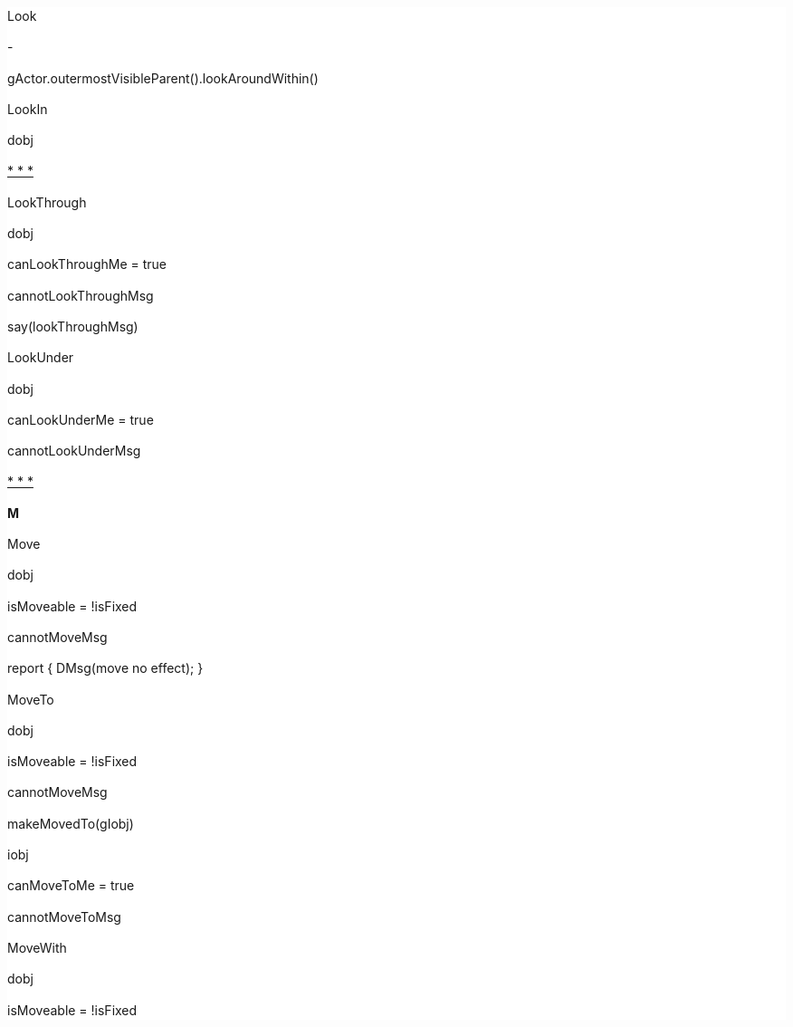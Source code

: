 <span id="Look"></span>Look

\-

gActor.outermostVisibleParent().lookAroundWithin()

<span id="LookIn"></span>LookIn

dobj

[\* \* \*](source.html#Thing:LookIn)

<span id="LookThrough"></span>LookThrough

dobj

canLookThroughMe = true

cannotLookThroughMsg

say(lookThroughMsg)

<span id="LookUnder"></span>LookUnder

dobj

canLookUnderMe = true

cannotLookUnderMsg

[\* \* \*](source.html#Thing:LookUnder)

**<span id="aM">M</span>**

<span id="Move"></span>Move

dobj

isMoveable = !isFixed

cannotMoveMsg

report { DMsg(move no effect); }

<span id="MoveTo"></span>MoveTo

dobj

isMoveable = !isFixed

cannotMoveMsg

makeMovedTo(gIobj)

iobj

canMoveToMe = true

cannotMoveToMsg

<span id="MoveWith"></span>MoveWith

dobj

isMoveable = !isFixed
